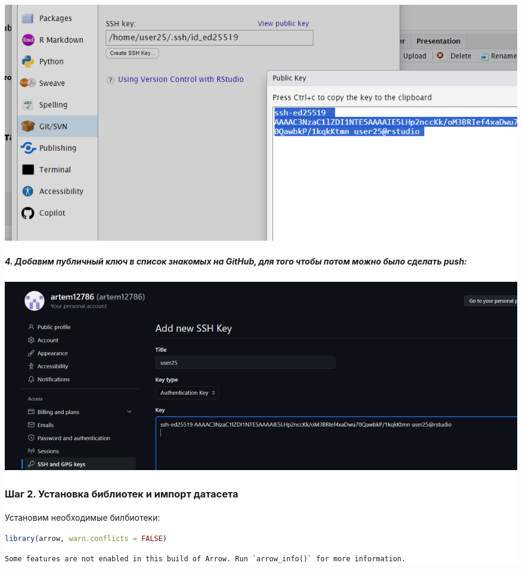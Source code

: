 ![](images/clipboard-153943226.png)

##### 4. Добавим публичный ключ в список знакомых на GitHub, для того чтобы потом можно было сделать push:

### ![](images/clipboard-793363104.png)

### Шаг 2. Установка библиотек и импорт датасета

Установим необходимые билбиотеки:

``` r
library(arrow, warn.conflicts = FALSE)
```

    Some features are not enabled in this build of Arrow. Run `arrow_info()` for more information.
